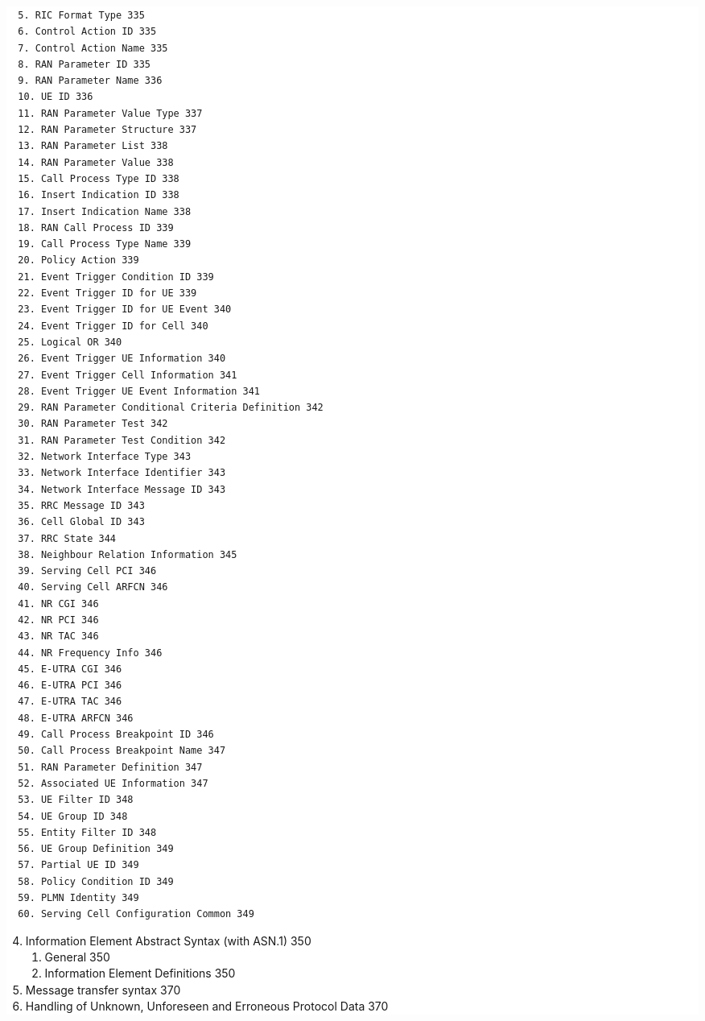       5. RIC Format Type 335
      6. Control Action ID 335
      7. Control Action Name 335
      8. RAN Parameter ID 335
      9. RAN Parameter Name 336
      10. UE ID 336
      11. RAN Parameter Value Type 337
      12. RAN Parameter Structure 337
      13. RAN Parameter List 338
      14. RAN Parameter Value 338
      15. Call Process Type ID 338
      16. Insert Indication ID 338
      17. Insert Indication Name 338
      18. RAN Call Process ID 339
      19. Call Process Type Name 339
      20. Policy Action 339
      21. Event Trigger Condition ID 339
      22. Event Trigger ID for UE 339
      23. Event Trigger ID for UE Event 340
      24. Event Trigger ID for Cell 340
      25. Logical OR 340
      26. Event Trigger UE Information 340
      27. Event Trigger Cell Information 341
      28. Event Trigger UE Event Information 341
      29. RAN Parameter Conditional Criteria Definition 342
      30. RAN Parameter Test 342
      31. RAN Parameter Test Condition 342
      32. Network Interface Type 343
      33. Network Interface Identifier 343
      34. Network Interface Message ID 343
      35. RRC Message ID 343
      36. Cell Global ID 343
      37. RRC State 344
      38. Neighbour Relation Information 345
      39. Serving Cell PCI 346
      40. Serving Cell ARFCN 346
      41. NR CGI 346
      42. NR PCI 346
      43. NR TAC 346
      44. NR Frequency Info 346
      45. E-UTRA CGI 346
      46. E-UTRA PCI 346
      47. E-UTRA TAC 346
      48. E-UTRA ARFCN 346
      49. Call Process Breakpoint ID 346
      50. Call Process Breakpoint Name 347
      51. RAN Parameter Definition 347
      52. Associated UE Information 347
      53. UE Filter ID 348
      54. UE Group ID 348
      55. Entity Filter ID 348
      56. UE Group Definition 349
      57. Partial UE ID 349
      58. Policy Condition ID 349
      59. PLMN Identity 349
      60. Serving Cell Configuration Common 349
   4. Information Element Abstract Syntax (with ASN.1) 350
      1. General 350
      2. Information Element Definitions 350
   5. Message transfer syntax 370
10. Handling of Unknown, Unforeseen and Erroneous Protocol Data 370
